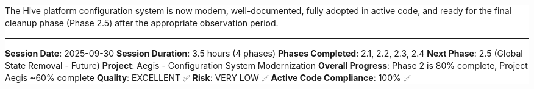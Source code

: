 The Hive platform configuration system is now modern, well-documented, fully adopted in active code, and ready for the final cleanup phase (Phase 2.5) after the appropriate observation period.

---

**Session Date**: 2025-09-30
**Session Duration**: 3.5 hours (4 phases)
**Phases Completed**: 2.1, 2.2, 2.3, 2.4
**Next Phase**: 2.5 (Global State Removal - Future)
**Project**: Aegis - Configuration System Modernization
**Overall Progress**: Phase 2 is 80% complete, Project Aegis ~60% complete
**Quality**: EXCELLENT ✅
**Risk**: VERY LOW ✅
**Active Code Compliance**: 100% ✅
